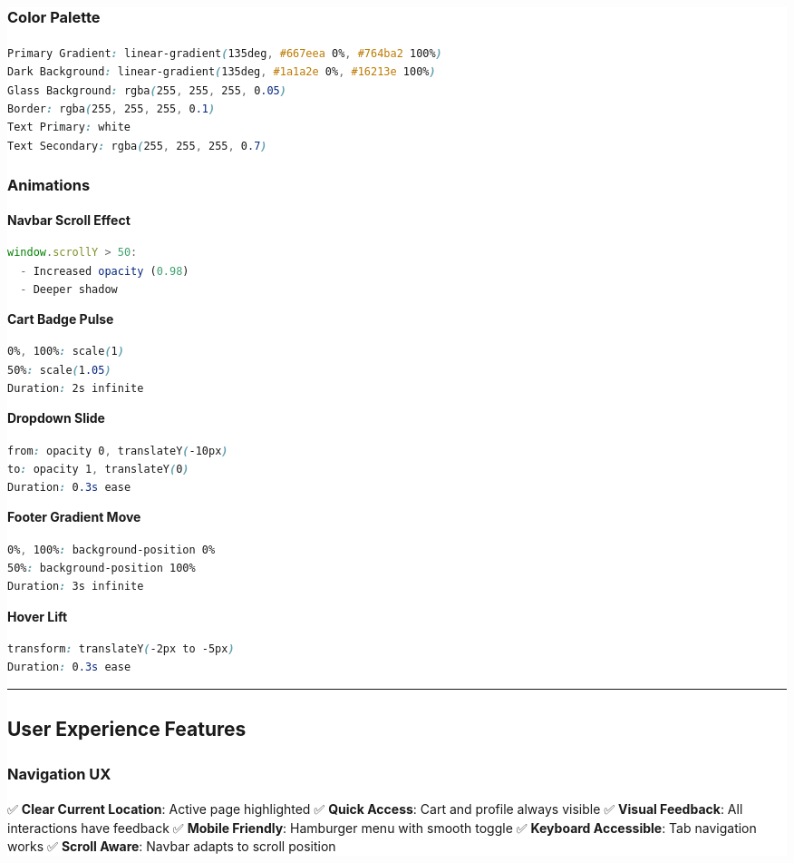 
### Color Palette
```css
Primary Gradient: linear-gradient(135deg, #667eea 0%, #764ba2 100%)
Dark Background: linear-gradient(135deg, #1a1a2e 0%, #16213e 100%)
Glass Background: rgba(255, 255, 255, 0.05)
Border: rgba(255, 255, 255, 0.1)
Text Primary: white
Text Secondary: rgba(255, 255, 255, 0.7)
```

### Animations

**Navbar Scroll Effect**
```javascript
window.scrollY > 50:
  - Increased opacity (0.98)
  - Deeper shadow
```

**Cart Badge Pulse**
```css
0%, 100%: scale(1)
50%: scale(1.05)
Duration: 2s infinite
```

**Dropdown Slide**
```css
from: opacity 0, translateY(-10px)
to: opacity 1, translateY(0)
Duration: 0.3s ease
```

**Footer Gradient Move**
```css
0%, 100%: background-position 0%
50%: background-position 100%
Duration: 3s infinite
```

**Hover Lift**
```css
transform: translateY(-2px to -5px)
Duration: 0.3s ease
```

---

## User Experience Features

### Navigation UX
✅ **Clear Current Location**: Active page highlighted
✅ **Quick Access**: Cart and profile always visible
✅ **Visual Feedback**: All interactions have feedback
✅ **Mobile Friendly**: Hamburger menu with smooth toggle
✅ **Keyboard Accessible**: Tab navigation works
✅ **Scroll Aware**: Navbar adapts to scroll position
